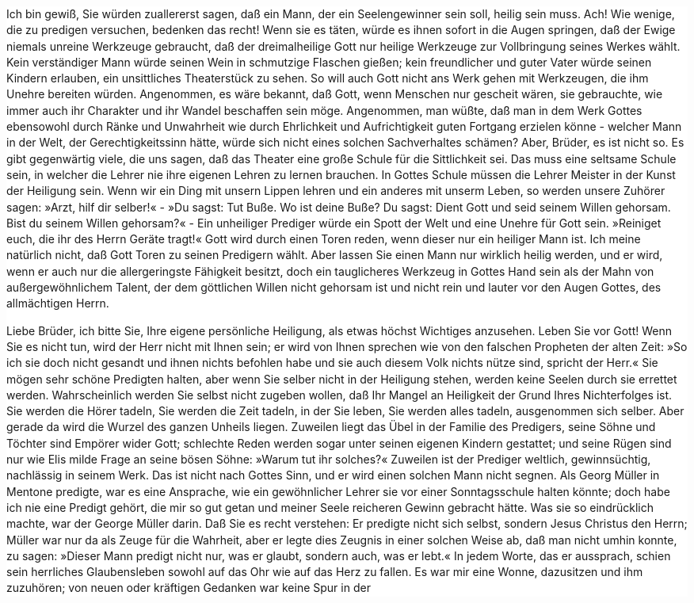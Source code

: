 Ich bin gewiß, Sie würden zuallererst sagen, daß ein Mann, der ein
Seelengewinner sein soll, heilig sein muss. Ach! Wie wenige, die zu
predigen versuchen, bedenken das recht! Wenn sie es täten, würde es
ihnen sofort in die Augen springen, daß der Ewige niemals un­reine
Werkzeuge gebraucht, daß der dreimalheilige Gott nur heilige Werkzeuge
zur Vollbringung seines Werkes wählt. Kein verständi­ger Mann würde
seinen Wein in schmutzige Flaschen gießen; kein freundlicher und guter
Vater würde seinen Kindern erlauben, ein unsittliches Theaterstück zu
sehen. So will auch Gott nicht ans Werk gehen mit Werkzeugen, die ihm
Unehre bereiten würden. Angenommen, es wäre bekannt, daß Gott, wenn
Menschen nur ge­scheit wären, sie gebrauchte, wie immer auch ihr
Charakter und ihr Wandel beschaffen sein möge. Angenommen, man wüßte,
daß man in dem Werk Gottes ebensowohl durch Ränke und Unwahrheit wie
durch Ehrlichkeit und Aufrichtigkeit guten Fortgang erzielen könne -
welcher Mann in der Welt, der Gerechtigkeitssinn hätte, würde sich nicht
eines solchen Sachverhaltes schämen? Aber, Brü­der, es ist nicht so. Es
gibt gegenwärtig viele, die uns sagen, daß das Theater eine große Schule
für die Sittlichkeit sei. Das muss eine selt­same Schule sein, in welcher
die Lehrer nie ihre eigenen Lehren zu lernen brauchen. In Gottes Schule
müssen die Lehrer Meister in der Kunst der Heiligung sein. Wenn wir ein
Ding mit unsern Lippen lehren und ein anderes mit unserm Leben, so
werden unsere Zuhö­rer sagen: »Arzt, hilf dir selber!« - »Du sagst: Tut
Buße. Wo ist deine Buße? Du sagst: Dient Gott und seid seinem Willen
gehor­sam. Bist du seinem Willen gehorsam?« - Ein unheiliger Prediger
würde ein Spott der Welt und eine Unehre für Gott sein. »Reiniget euch,
die ihr des Herrn Geräte tragt!« Gott wird durch einen Toren reden, wenn
dieser nur ein heiliger Mann ist. Ich meine natürlich nicht, daß Gott
Toren zu seinen Predigern wählt. Aber lassen Sie einen Mann nur wirklich
heilig werden, und er wird, wenn er auch nur die allergeringste
Fähigkeit besitzt, doch ein tauglicheres Werk­zeug in Gottes Hand sein
als der Mahn von außergewöhnlichem Ta­lent, der dem göttlichen Willen
nicht gehorsam ist und nicht rein und lauter vor den Augen Gottes, des
allmächtigen Herrn.

Liebe Brüder, ich bitte Sie, Ihre eigene persönliche Heiligung, als
etwas höchst Wichtiges anzusehen. Leben Sie vor Gott! Wenn Sie es nicht
tun, wird der Herr nicht mit Ihnen sein; er wird von Ihnen
sprechen wie von den falschen Propheten der alten Zeit: »So ich sie doch
nicht gesandt und ihnen nichts befohlen habe und sie auch die­sem Volk
nichts nütze sind, spricht der Herr.« Sie mögen sehr schöne Predigten
halten, aber wenn Sie selber nicht in der Heiligung stehen, werden keine
Seelen durch sie errettet werden. Wahrschein­lich werden Sie selbst
nicht zugeben wollen, daß Ihr Mangel an Hei­ligkeit der Grund Ihres
Nichterfolges ist. Sie werden die Hörer ta­deln, Sie werden die Zeit
tadeln, in der Sie leben, Sie werden alles ta­deln, ausgenommen sich
selber. Aber gerade da wird die Wurzel des ganzen Unheils liegen.
Zuweilen liegt das Übel in der Familie des Predigers, seine Söhne und
Töchter sind Empörer wider Gott; schlechte Reden werden sogar unter
seinen eigenen Kindern gestat­tet; und seine Rügen sind nur wie Elis
milde Frage an seine bösen Söhne: »Warum tut ihr solches?« Zuweilen ist
der Prediger welt­lich, gewinnsüchtig, nachlässig in seinem Werk. Das
ist nicht nach Gottes Sinn, und er wird einen solchen Mann nicht segnen.
Als Ge­org Müller in Mentone predigte, war es eine Ansprache, wie ein
gewöhnlicher Lehrer sie vor einer Sonntagsschule halten könnte; doch
habe ich nie eine Predigt gehört, die mir so gut getan und mei­ner Seele
reicheren Gewinn gebracht hätte. Was sie so eindrücklich machte, war der
George Müller darin. Daß Sie es recht verstehen: Er predigte nicht sich
selbst, sondern Jesus Christus den Herrn; Müller war nur da als Zeuge
für die Wahrheit, aber er legte dies Zeugnis in einer solchen Weise ab,
daß man nicht umhin konnte, zu sagen: »Dieser Mann predigt nicht nur,
was er glaubt, sondern auch, was er lebt.« In jedem Worte, das er
aussprach, schien sein herrliches Glaubensleben sowohl auf das Ohr wie
auf das Herz zu fallen. Es war mir eine Wonne, dazusitzen und ihm
zuzuhören; von neuen oder kräftigen Gedanken war keine Spur in der